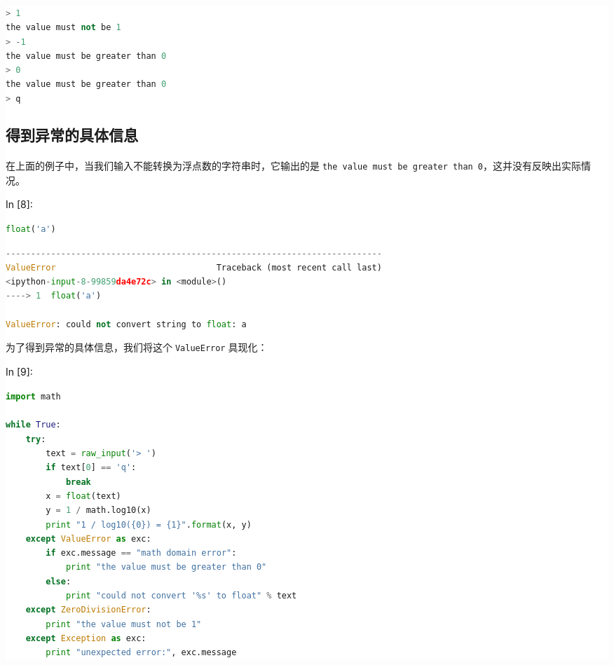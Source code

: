 ```py
```

```py
> 1
the value must not be 1
> -1
the value must be greater than 0
> 0
the value must be greater than 0
> q

```

## 得到异常的具体信息

在上面的例子中，当我们输入不能转换为浮点数的字符串时，它输出的是 `the value must be greater than 0`，这并没有反映出实际情况。

In [8]:

```py
float('a')

```

```py
---------------------------------------------------------------------------
ValueError                                Traceback (most recent call last)
<ipython-input-8-99859da4e72c> in <module>()
----> 1  float('a')

ValueError: could not convert string to float: a
```

为了得到异常的具体信息，我们将这个 `ValueError` 具现化：

In [9]:

```py
import math

while True:
    try:
        text = raw_input('> ')
        if text[0] == 'q':
            break
        x = float(text)
        y = 1 / math.log10(x)
        print "1 / log10({0}) = {1}".format(x, y)
    except ValueError as exc:
        if exc.message == "math domain error":
            print "the value must be greater than 0"
        else:
            print "could not convert '%s' to float" % text
    except ZeroDivisionError:
        print "the value must not be 1"
    except Exception as exc:
        print "unexpected error:", exc.message

```
